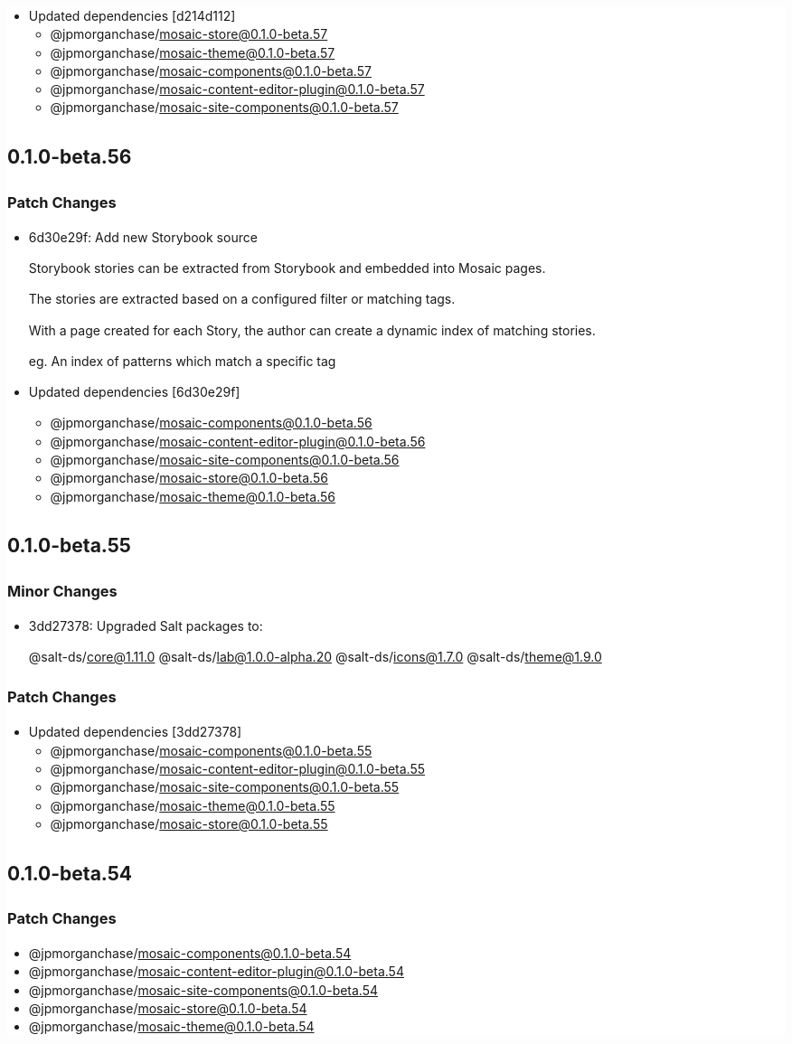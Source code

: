 - Updated dependencies [d214d112]
  - @jpmorganchase/mosaic-store@0.1.0-beta.57
  - @jpmorganchase/mosaic-theme@0.1.0-beta.57
  - @jpmorganchase/mosaic-components@0.1.0-beta.57
  - @jpmorganchase/mosaic-content-editor-plugin@0.1.0-beta.57
  - @jpmorganchase/mosaic-site-components@0.1.0-beta.57

## 0.1.0-beta.56

### Patch Changes

- 6d30e29f: Add new Storybook source

  Storybook stories can be extracted from Storybook and embedded into Mosaic pages.

  The stories are extracted based on a configured filter or matching tags.

  With a page created for each Story, the author can create a dynamic index of matching stories.

  eg. An index of patterns which match a specific tag

- Updated dependencies [6d30e29f]
  - @jpmorganchase/mosaic-components@0.1.0-beta.56
  - @jpmorganchase/mosaic-content-editor-plugin@0.1.0-beta.56
  - @jpmorganchase/mosaic-site-components@0.1.0-beta.56
  - @jpmorganchase/mosaic-store@0.1.0-beta.56
  - @jpmorganchase/mosaic-theme@0.1.0-beta.56

## 0.1.0-beta.55

### Minor Changes

- 3dd27378: Upgraded Salt packages to:

  @salt-ds/core@1.11.0
  @salt-ds/lab@1.0.0-alpha.20
  @salt-ds/icons@1.7.0
  @salt-ds/theme@1.9.0

### Patch Changes

- Updated dependencies [3dd27378]
  - @jpmorganchase/mosaic-components@0.1.0-beta.55
  - @jpmorganchase/mosaic-content-editor-plugin@0.1.0-beta.55
  - @jpmorganchase/mosaic-site-components@0.1.0-beta.55
  - @jpmorganchase/mosaic-theme@0.1.0-beta.55
  - @jpmorganchase/mosaic-store@0.1.0-beta.55

## 0.1.0-beta.54

### Patch Changes

- @jpmorganchase/mosaic-components@0.1.0-beta.54
- @jpmorganchase/mosaic-content-editor-plugin@0.1.0-beta.54
- @jpmorganchase/mosaic-site-components@0.1.0-beta.54
- @jpmorganchase/mosaic-store@0.1.0-beta.54
- @jpmorganchase/mosaic-theme@0.1.0-beta.54
